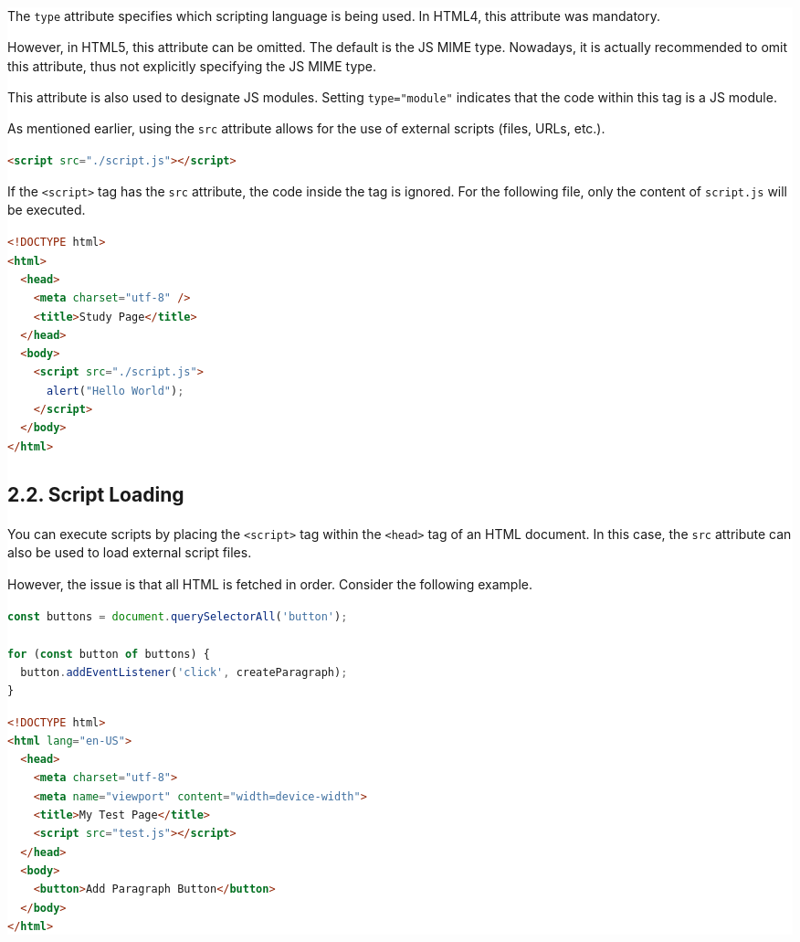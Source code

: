 The `type` attribute specifies which scripting language is being used. In HTML4, this attribute was mandatory.

However, in HTML5, this attribute can be omitted. The default is the JS MIME type. Nowadays, it is actually recommended to omit this attribute, thus not explicitly specifying the JS MIME type.

This attribute is also used to designate JS modules. Setting `type="module"` indicates that the code within this tag is a JS module.

As mentioned earlier, using the `src` attribute allows for the use of external scripts (files, URLs, etc.).

```html
<script src="./script.js"></script>
```

If the `<script>` tag has the `src` attribute, the code inside the tag is ignored. For the following file, only the content of `script.js` will be executed.

```html
<!DOCTYPE html>
<html>
  <head>
    <meta charset="utf-8" />
    <title>Study Page</title>
  </head>
  <body>
    <script src="./script.js">
      alert("Hello World");
    </script>
  </body>
</html>
```

## 2.2. Script Loading

You can execute scripts by placing the `<script>` tag within the `<head>` tag of an HTML document. In this case, the `src` attribute can also be used to load external script files.

However, the issue is that all HTML is fetched in order. Consider the following example.

```js
const buttons = document.querySelectorAll('button');

for (const button of buttons) {
  button.addEventListener('click', createParagraph);
}
```

```html
<!DOCTYPE html>
<html lang="en-US">
  <head>
    <meta charset="utf-8">
    <meta name="viewport" content="width=device-width">
    <title>My Test Page</title>
    <script src="test.js"></script>
  </head>
  <body>
    <button>Add Paragraph Button</button>
  </body>
</html>
```
